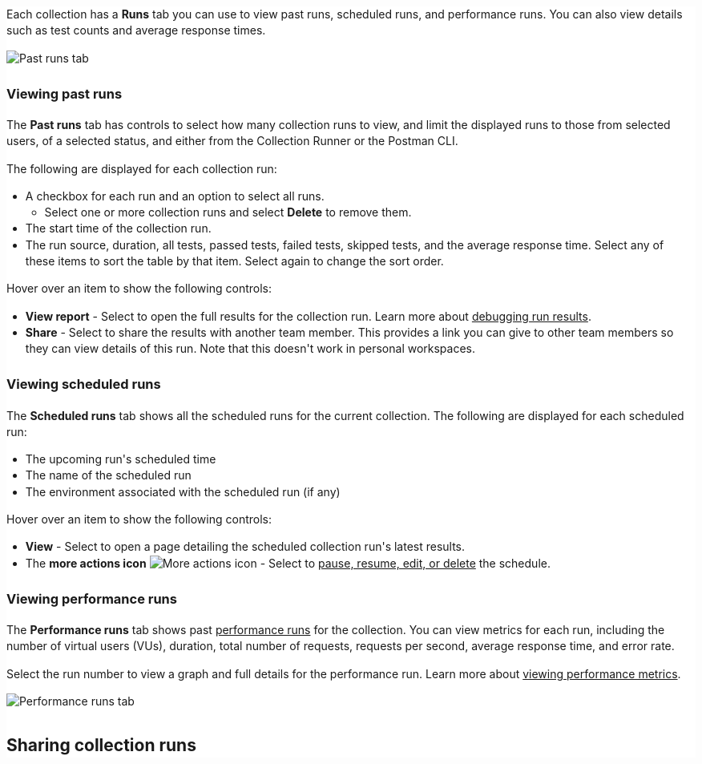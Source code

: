 Each collection has a **Runs** tab you can use to view past runs, scheduled runs, and performance runs. You can also view details such as test counts and average response times.

![Past runs tab](https://assets.postman.com/postman-docs/v10/collection-run-tab-v10-13a.jpg)

### Viewing past runs

The **Past runs** tab has controls to select how many collection runs to view, and limit the displayed runs to those from selected users, of a selected status, and either from the Collection Runner or the Postman CLI.

The following are displayed for each collection run:

* A checkbox for each run and an option to select all runs.
    * Select one or more collection runs and select **Delete** to remove them.
* The start time of the collection run.
* The run source, duration, all tests, passed tests, failed tests, skipped tests, and the average response time. Select any of these items to sort the table by that item. Select again to change the sort order.

Hover over an item to show the following controls:

* **View report** - Select to open the full results for the collection run. Learn more about [debugging run results](#debugging-run-results).
* **Share** - Select to share the results with another team member. This provides a link you can give to other team members so they can view details of this run. Note that this doesn't work in personal workspaces.

### Viewing scheduled runs

The **Scheduled runs** tab shows all the scheduled runs for the current collection. The following are displayed for each scheduled run:

* The upcoming run's scheduled time
* The name of the scheduled run
* The environment associated with the scheduled run (if any)

Hover over an item to show the following controls:

* **View** - Select to open a page detailing the scheduled collection run's latest results.
* The **more actions icon** <img alt="More actions icon" src="https://assets.postman.com/postman-docs/icon-more-actions-v9.jpg#icon" width="16px"> - Select to [pause, resume, edit, or delete](/docs/collections/running-collections/scheduling-collection-runs/#pausing-or-resuming-a-scheduled-run) the schedule.

### Viewing performance runs

The **Performance runs** tab shows past [performance runs](/docs/collections/testing-api-performance/) for the collection. You can view metrics for each run, including the number of virtual users (VUs), duration, total number of requests, requests per second, average response time, and error rate.

Select the run number to view a graph and full details for the performance run. Learn more about [viewing performance metrics](/docs/collections/testing-api-performance/#viewing-performance-metrics).

![Performance runs tab](https://assets.postman.com/postman-docs/v10/performance-test-past-runs-v10-15.jpg)

## Sharing collection runs
